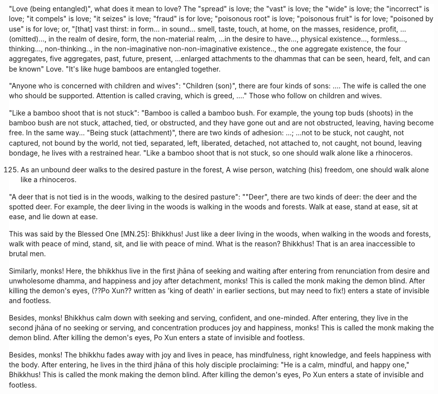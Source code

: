 "Love (being entangled)", what does it mean to love? The "spread" is love; the
"vast" is love; the "wide" is love; the "incorrect" is love; "it compels" is
love; "it seizes" is love; "fraud" is for love; "poisonous root" is love;
"poisonous fruit" is for love; "poisoned by use" is for love; or, "[that] vast
thirst: in form... in sound... smell, taste, touch, at home, on the masses,
residence, profit, ...(omitted)..., in the realm of desire, form, the
non-material realm, ...in the desire to have..., physical existence...,
formless..., thinking..., non-thinking.., in the non-imaginative
non-non-imaginative existence.., the one aggregate existence, the four
aggregates, five aggregates, past, future, present, ...enlarged attachments to
the dhammas that can be seen, heard, felt, and can be known" Love. "It's like
huge bamboos are entangled together.

"Anyone who is concerned with children and wives": "Children (son)", there are
four kinds of sons: .... The wife is called the one who should be supported.
Attention is called craving, which is greed, ...." Those who follow on children
and wives.

"Like a bamboo shoot that is not stuck": "Bamboo is called a bamboo bush. For
example, the young top buds (shoots) in the bamboo bush are not stuck, attached,
tied, or obstructed, and they have gone out and are not obstructed, leaving,
having become free. In the same way... "Being stuck (attachment)", there are two
kinds of adhesion: ...; ...not to be stuck, not caught, not captured, not bound
by the world, not tied, separated, left, liberated, detached, not attached to,
not caught, not bound, leaving bondage, he lives with a restrained hear. "Like a
bamboo shoot that is not stuck, so one should walk alone like a rhinoceros.

125. As an unbound deer walks to the desired pasture in the forest,
A wise person, watching (his) freedom, one should walk alone like a rhinoceros.

"A deer that is not tied is in the woods, walking to the desired pasture":
""Deer", there are two kinds of deer: the deer and the spotted deer. For
example, the deer living in the woods is walking in the woods and forests. Walk
at ease, stand at ease, sit at ease, and lie down at ease.

This was said by the Blessed One [MN.25]: Bhikkhus! Just like a deer living in
the woods, when walking in the woods and forests, walk with peace of mind,
stand, sit, and lie with peace of mind. What is the reason? Bhikkhus! That is an
area inaccessible to brutal men.

Similarly, monks! Here, the bhikkhus live in the first jhāna of seeking and
waiting after entering from renunciation from desire and unwholesome dhamma, and
happiness and joy after detachment, monks! This is called the monk making the
demon blind. After killing the demon's eyes, (??Po Xun?? written as 'king of
death' in earlier sections, but may need to fix!) enters a state of invisible
and footless.

Besides, monks! Bhikkhus calm down with seeking and serving, confident, and
one-minded. After entering, they live in the second jhāna of no seeking or
serving, and concentration produces joy and happiness, monks! This is called the
monk making the demon blind. After killing the demon's eyes, Po Xun enters a
state of invisible and footless.

Besides, monks! The bhikkhu fades away with joy and lives in peace, has
mindfulness, right knowledge, and feels happiness with the body. After entering,
he lives in the third jhāna of this holy disciple proclaiming: "He is a calm,
mindful, and happy one," Bhikkhus! This is called the monk making the demon
blind. After killing the demon's eyes, Po Xun enters a state of invisible and
footless.
